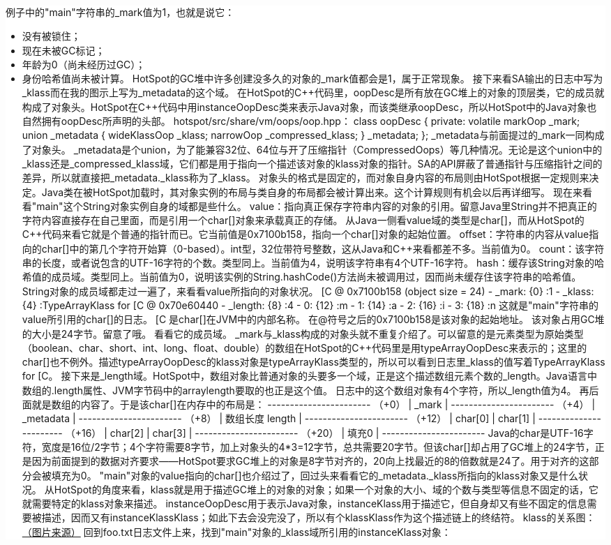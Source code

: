 例子中的"main"字符串的_mark值为1，也就是说它：
- 没有被锁住；
- 现在未被GC标记；
- 年龄为0（尚未经历过GC）；
- 身份哈希值尚未被计算。
HotSpot的GC堆中许多创建没多久的对象的_mark值都会是1，属于正常现象。
接下来看SA输出的日志中写为_klass而在我的图示上写为_metadata的这个域。
在HotSpot的C++代码里，oopDesc是所有放在GC堆上的对象的顶层类，它的成员就构成了对象头。HotSpot在C++代码中用instanceOopDesc类来表示Java对象，而该类继承oopDesc，所以HotSpot中的Java对象也自然拥有oopDesc所声明的头部。
hotspot/src/share/vm/oops/oop.hpp：
class oopDesc { private: volatile markOop _mark; union _metadata { wideKlassOop _klass; narrowOop _compressed_klass; } _metadata; };
_metadata与前面提过的_mark一同构成了对象头。
_metadata是个union，为了能兼容32位、64位与开了压缩指针（CompressedOops）等几种情况。无论是这个union中的_klass还是_compressed_klass域，它们都是用于指向一个描述该对象的klass对象的指针。SA的API屏蔽了普通指针与压缩指针之间的差异，所以就直接把_metadata._klass称为了_klass。
对象头的格式是固定的，而对象自身内容的布局则由HotSpot根据一定规则来决定。Java类在被HotSpot加载时，其对象实例的布局与类自身的布局都会被计算出来。这个计算规则有机会以后再详细写。
现在来看看"main"这个String对象实例自身的域都是些什么。
value：指向真正保存字符串内容的对象的引用。留意Java里String并不把真正的字符内容直接存在自己里面，而是引用一个char[]对象来承载真正的存储。
从Java一侧看value域的类型是char[]，而从HotSpot的C++代码来看它就是个普通的指针而已。它当前值是0x7100b158，指向一个char[]对象的起始位置。
offset：字符串的内容从value指向的char[]中的第几个字符开始算（0-based）。int型，32位带符号整数，这从Java和C++来看都差不多。当前值为0。
count：该字符串的长度，或者说包含的UTF-16字符的个数。类型同上。当前值为4，说明该字符串有4个UTF-16字符。
hash：缓存该String对象的哈希值的成员域。类型同上。当前值为0，说明该实例的String.hashCode()方法尚未被调用过，因而尚未缓存住该字符串的哈希值。
String对象的成员域都走过一遍了，来看看value所指向的对象状况。
[C @ 0x7100b158 (object size = 24) - _mark: {0} :1 - _klass: {4} :TypeArrayKlass for [C @ 0x70e60440 - _length: {8} :4 - 0: {12} :m - 1: {14} :a - 2: {16} :i - 3: {18} :n
这就是"main"字符串的value所引用的char[]的日志。
[C 是char[]在JVM中的内部名称。
在@符号之后的0x7100b158是该对象的起始地址。
该对象占用GC堆的大小是24字节。留意了哦。
看看它的成员域。
_mark与_klass构成的对象头就不重复介绍了。可以留意的是元素类型为原始类型（boolean、char、short、int、long、float、double）的数组在HotSpot的C++代码里是用typeArrayOopDesc来表示的；这里的char[]也不例外。描述typeArrayOopDesc的klass对象是typeArrayKlass类型的，所以可以看到日志里_klass的值写着TypeArrayKlass for [C。
接下来是_length域。HotSpot中，数组对象比普通对象的头要多一个域，正是这个描述数组元素个数的_length。Java语言中数组的.length属性、JVM字节码中的arraylength要取的也正是这个值。
日志中的这个数组对象有4个字符，所以_length值为4。
再后面就是数组的内容了。于是该char[]在内存中的布局是：
----------------------- （+0） | _mark | ----------------------- （+4） | _metadata | ----------------------- （+8） | 数组长度 length | ----------------------- （+12） | char[0] | char[1] | ----------------------- （+16） | char[2] | char[3] | ----------------------- （+20） | 填充0 | -----------------------
Java的char是UTF-16字符，宽度是16位/2字节；4个字符需要8字节，加上对象头的4*3=12字节，总共需要20字节。但该char[]却占用了GC堆上的24字节，正是因为前面提到的数据对齐要求——HotSpot要求GC堆上的对象是8字节对齐的，20向上找最近的8的倍数就是24了。用于对齐的这部分会被填充为0。
"main"对象的value指向的char[]也介绍过了，回过头来看看它的_metadata._klass所指向的klass对象又是什么状况。
从HotSpot的角度来看，klass就是用于描述GC堆上的对象的对象；如果一个对象的大小、域的个数与类型等信息不固定的话，它就需要特定的klass对象来描述。
instanceOopDesc用于表示Java对象，instanceKlass用于描述它，但自身却又有些不固定的信息需要被描述，因而又有instanceKlassKlass；如此下去会没完没了，所以有个klassKlass作为这个描述链上的终结符。
klass的关系图：
![]()
[（图片来源）](http://openjdk.java.net/groups/hotspot/docs/FOSDEM-2007-HotSpot.pdf)
回到foo.txt日志文件上来，找到"main"对象的_klass域所引用的instanceKlass对象：